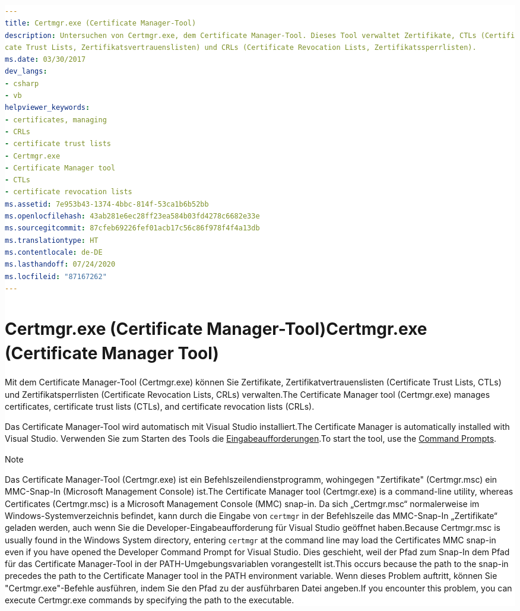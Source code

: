 ```yaml
---
title: Certmgr.exe (Certificate Manager-Tool)
description: Untersuchen von Certmgr.exe, dem Certificate Manager-Tool. Dieses Tool verwaltet Zertifikate, CTLs (Certificate Trust Lists, Zertifikatsvertrauenslisten) und CRLs (Certificate Revocation Lists, Zertifikatssperrlisten).
ms.date: 03/30/2017
dev_langs:
- csharp
- vb
helpviewer_keywords:
- certificates, managing
- CRLs
- certificate trust lists
- Certmgr.exe
- Certificate Manager tool
- CTLs
- certificate revocation lists
ms.assetid: 7e953b43-1374-4bbc-814f-53ca1b6b52bb
ms.openlocfilehash: 43ab281e6ec28ff23ea584b03fd4278c6682e33e
ms.sourcegitcommit: 87cfeb69226fef01acb17c56c86f978f4f4a13db
ms.translationtype: HT
ms.contentlocale: de-DE
ms.lasthandoff: 07/24/2020
ms.locfileid: "87167262"
---
```

# <a name="certmgrexe-certificate-manager-tool"></a><span data-ttu-id="bcecf-104">Certmgr.exe (Certificate Manager-Tool)</span><span class="sxs-lookup"><span data-stu-id="bcecf-104">Certmgr.exe (Certificate Manager Tool)</span></span>
<span data-ttu-id="bcecf-105">Mit dem Certificate Manager-Tool (Certmgr.exe) können Sie Zertifikate, Zertifikatvertrauenslisten (Certificate Trust Lists, CTLs) und Zertifikatsperrlisten (Certificate Revocation Lists, CRLs) verwalten.</span><span class="sxs-lookup"><span data-stu-id="bcecf-105">The Certificate Manager tool (Certmgr.exe) manages certificates, certificate trust lists (CTLs), and certificate revocation lists (CRLs).</span></span>  
  
 <span data-ttu-id="bcecf-106">Das Certificate Manager-Tool wird automatisch mit Visual Studio installiert.</span><span class="sxs-lookup"><span data-stu-id="bcecf-106">The Certificate Manager is automatically installed with Visual Studio.</span></span> <span data-ttu-id="bcecf-107">Verwenden Sie zum Starten des Tools die [Eingabeaufforderungen](developer-command-prompt-for-vs.md).</span><span class="sxs-lookup"><span data-stu-id="bcecf-107">To start the tool, use the [Command Prompts](developer-command-prompt-for-vs.md).</span></span>  
  
> [!NOTE]
> <span data-ttu-id="bcecf-108">Das Certificate Manager-Tool (Certmgr.exe) ist ein Befehlszeilendienstprogramm, wohingegen "Zertifikate" (Certmgr.msc) ein MMC-Snap-In (Microsoft Management Console) ist.</span><span class="sxs-lookup"><span data-stu-id="bcecf-108">The Certificate Manager tool (Certmgr.exe) is a command-line utility, whereas Certificates (Certmgr.msc) is a Microsoft Management Console (MMC) snap-in.</span></span> <span data-ttu-id="bcecf-109">Da sich „Certmgr.msc“ normalerweise im Windows-Systemverzeichnis befindet, kann durch die Eingabe von `certmgr` in der Befehlszeile das MMC-Snap-In „Zertifikate“ geladen werden, auch wenn Sie die Developer-Eingabeaufforderung für Visual Studio geöffnet haben.</span><span class="sxs-lookup"><span data-stu-id="bcecf-109">Because Certmgr.msc is usually found in the Windows System directory, entering `certmgr` at the command line may load the Certificates MMC snap-in even if you have opened the Developer Command Prompt for Visual Studio.</span></span> <span data-ttu-id="bcecf-110">Dies geschieht, weil der Pfad zum Snap-In dem Pfad für das Certificate Manager-Tool in der PATH-Umgebungsvariablen vorangestellt ist.</span><span class="sxs-lookup"><span data-stu-id="bcecf-110">This occurs because the path to the snap-in precedes the path to the Certificate Manager tool in the PATH environment variable.</span></span> <span data-ttu-id="bcecf-111">Wenn dieses Problem auftritt, können Sie "Certmgr.exe"-Befehle ausführen, indem Sie den Pfad zu der ausführbaren Datei angeben.</span><span class="sxs-lookup"><span data-stu-id="bcecf-111">If you encounter this problem, you can execute Certmgr.exe commands by specifying the path to the executable.</span></span>  